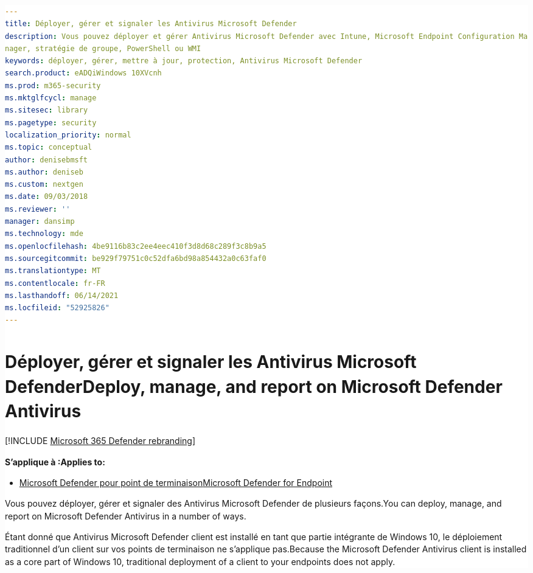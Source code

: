 ```yaml
---
title: Déployer, gérer et signaler les Antivirus Microsoft Defender
description: Vous pouvez déployer et gérer Antivirus Microsoft Defender avec Intune, Microsoft Endpoint Configuration Manager, stratégie de groupe, PowerShell ou WMI
keywords: déployer, gérer, mettre à jour, protection, Antivirus Microsoft Defender
search.product: eADQiWindows 10XVcnh
ms.prod: m365-security
ms.mktglfcycl: manage
ms.sitesec: library
ms.pagetype: security
localization_priority: normal
ms.topic: conceptual
author: denisebmsft
ms.author: deniseb
ms.custom: nextgen
ms.date: 09/03/2018
ms.reviewer: ''
manager: dansimp
ms.technology: mde
ms.openlocfilehash: 4be9116b83c2ee4eec410f3d8d68c289f3c8b9a5
ms.sourcegitcommit: be929f79751c0c52dfa6bd98a854432a0c63faf0
ms.translationtype: MT
ms.contentlocale: fr-FR
ms.lasthandoff: 06/14/2021
ms.locfileid: "52925826"
---
```

# <a name="deploy-manage-and-report-on-microsoft-defender-antivirus"></a><span data-ttu-id="433a4-104">Déployer, gérer et signaler les Antivirus Microsoft Defender</span><span class="sxs-lookup"><span data-stu-id="433a4-104">Deploy, manage, and report on Microsoft Defender Antivirus</span></span>

[!INCLUDE [Microsoft 365 Defender rebranding](../../includes/microsoft-defender.md)]


<span data-ttu-id="433a4-105">**S’applique à :**</span><span class="sxs-lookup"><span data-stu-id="433a4-105">**Applies to:**</span></span>

- [<span data-ttu-id="433a4-106">Microsoft Defender pour point de terminaison</span><span class="sxs-lookup"><span data-stu-id="433a4-106">Microsoft Defender for Endpoint</span></span>](/microsoft-365/security/defender-endpoint/)

<span data-ttu-id="433a4-107">Vous pouvez déployer, gérer et signaler des Antivirus Microsoft Defender de plusieurs façons.</span><span class="sxs-lookup"><span data-stu-id="433a4-107">You can deploy, manage, and report on Microsoft Defender Antivirus in a number of ways.</span></span>

<span data-ttu-id="433a4-108">Étant donné que Antivirus Microsoft Defender client est installé en tant que partie intégrante de Windows 10, le déploiement traditionnel d’un client sur vos points de terminaison ne s’applique pas.</span><span class="sxs-lookup"><span data-stu-id="433a4-108">Because the Microsoft Defender Antivirus client is installed as a core part of Windows 10, traditional deployment of a client to your endpoints does not apply.</span></span>
